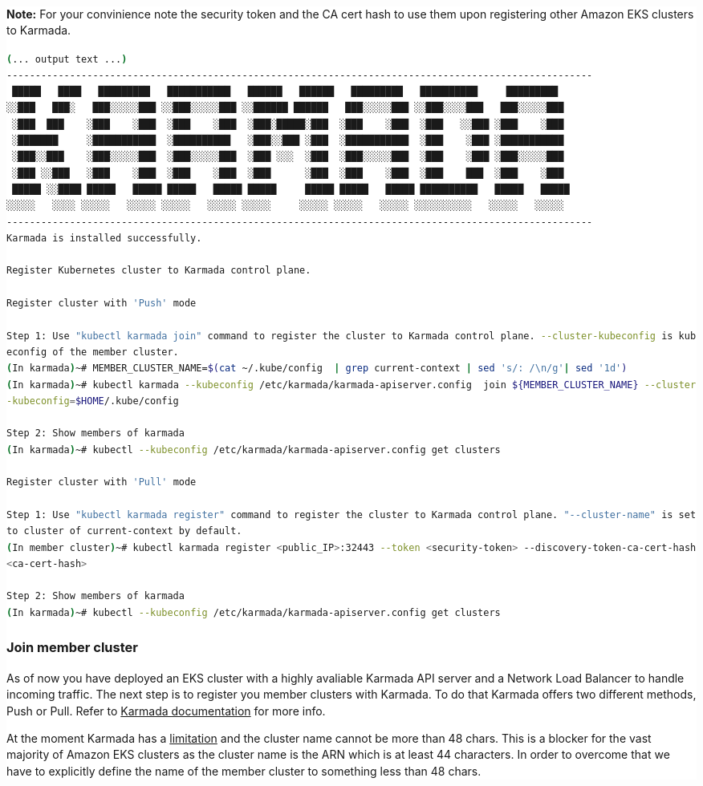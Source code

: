 **Note:** For your convinience note the security token and the CA cert hash to use them upon registering other Amazon EKS clusters to Karmada.

```bash
(... output text ...)
------------------------------------------------------------------------------------------------------
 █████   ████   █████████   ███████████   ██████   ██████   █████████   ██████████     █████████
░░███   ███░   ███░░░░░███ ░░███░░░░░███ ░░██████ ██████   ███░░░░░███ ░░███░░░░███   ███░░░░░███
 ░███  ███    ░███    ░███  ░███    ░███  ░███░█████░███  ░███    ░███  ░███   ░░███ ░███    ░███
 ░███████     ░███████████  ░██████████   ░███░░███ ░███  ░███████████  ░███    ░███ ░███████████
 ░███░░███    ░███░░░░░███  ░███░░░░░███  ░███ ░░░  ░███  ░███░░░░░███  ░███    ░███ ░███░░░░░███
 ░███ ░░███   ░███    ░███  ░███    ░███  ░███      ░███  ░███    ░███  ░███    ███  ░███    ░███
 █████ ░░████ █████   █████ █████   █████ █████     █████ █████   █████ ██████████   █████   █████
░░░░░   ░░░░ ░░░░░   ░░░░░ ░░░░░   ░░░░░ ░░░░░     ░░░░░ ░░░░░   ░░░░░ ░░░░░░░░░░   ░░░░░   ░░░░░
------------------------------------------------------------------------------------------------------
Karmada is installed successfully.
 
Register Kubernetes cluster to Karmada control plane.
 
Register cluster with 'Push' mode
 
Step 1: Use "kubectl karmada join" command to register the cluster to Karmada control plane. --cluster-kubeconfig is kubeconfig of the member cluster.
(In karmada)~# MEMBER_CLUSTER_NAME=$(cat ~/.kube/config  | grep current-context | sed 's/: /\n/g'| sed '1d')
(In karmada)~# kubectl karmada --kubeconfig /etc/karmada/karmada-apiserver.config  join ${MEMBER_CLUSTER_NAME} --cluster-kubeconfig=$HOME/.kube/config
 
Step 2: Show members of karmada
(In karmada)~# kubectl --kubeconfig /etc/karmada/karmada-apiserver.config get clusters
 
Register cluster with 'Pull' mode
 
Step 1: Use "kubectl karmada register" command to register the cluster to Karmada control plane. "--cluster-name" is set to cluster of current-context by default.
(In member cluster)~# kubectl karmada register <public_IP>:32443 --token <security-token> --discovery-token-ca-cert-hash <ca-cert-hash>
 
Step 2: Show members of karmada
(In karmada)~# kubectl --kubeconfig /etc/karmada/karmada-apiserver.config get clusters
```

### Join member cluster

As of now you have deployed an EKS cluster with a highly avaliable Karmada API server and a Network Load Balancer to handle incoming traffic. The next step is to register you member clusters with Karmada. To do that Karmada offers two different methods, Push or Pull. Refer to [Karmada documentation](https://karmada.io/docs/userguide/clustermanager/cluster-registration) for more info.

At the moment Karmada has a [limitation](https://github.com/karmada-io/karmada/blob/6089fa379427bda937cfe739d841e477f5ae6592/pkg/apis/cluster/validation/validation.go#L18) and the cluster name cannot be more than 48 chars. This is a blocker for the vast majority of Amazon EKS clusters as the cluster name is the ARN which is at least 44 characters. In order to overcome that we have to explicitly define the name of the member cluster to something less than 48 chars.
